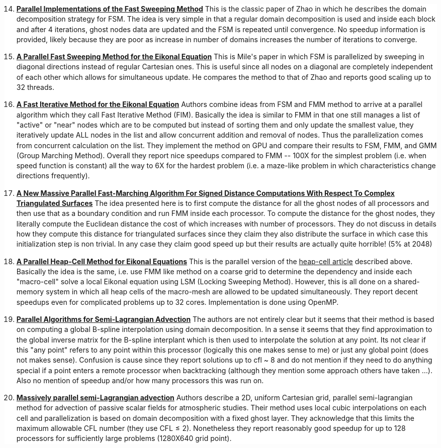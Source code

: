 14. [**Parallel Implementations of the Fast Sweeping Method**][Zhao2007]
    This is the classic paper of Zhao in which he describes the domain decomposition strategy for FSM. The idea is very simple in that a regular domain decomposition is used and inside each block and after 4 iterations, ghost nodes data are updated and the FSM is repeated until convergence. No speedup information is provided, likely because they are poor as increase in number of domains increases the number of iterations to converge.

15. [**A Parallel Fast Sweeping Method for the Eikonal Equation**][Detrixhe2013]
    This is Mile's paper in which FSM is parallelized by sweeping in diagonal directions instead of regular Cartesian ones. This is useful since all nodes on a diagonal are completely independent of each other which allows for simultaneous update. He compares the method to that of Zhao and reports good scaling up to 32 threads.

16. [**A Fast Iterative Method for the Eikonal Equation**][Jeong2008]
    Authors combine ideas from FSM and FMM method to arrive at a parallel algorithm which they call Fast Iterative Method (FIM). Basically the idea is similar to FMM in that one still manages a list of "active" or "near" nodes which are to be computed but instead of sorting them and only update the smallest value, they iteratively update ALL nodes in the list and allow concurrent addition and removal of nodes. Thus the parallelization comes from concurrent calculation on the list. They implement the method on GPU and compare their results to FSM, FMM, and GMM (Group Marching Method). Overall they report nice speedups compared to FMM -- 100X for the simplest problem (i.e. when speed function is constant) all the way to 6X for the hardest problem (i.e. a maze-like problem in which characteristics change directions frequently).

17. [**A New Massive Parallel Fast-Marching Algorithm For Signed Distance Computations With Respect To Complex Triangulated Surfaces**][Croce2014]
    The idea presented here is to first compute the distance for all the ghost nodes of all processors and then use that as a boundary condition and run FMM inside each processor. To compute the distance for the ghost nodes, they literally compute the Euclidean distance the cost of which increases with number of processors. They do not discuss in details how they compute this distance for triangulated surfaces since they claim they also distribute the surface in which case this initialization step is non trivial. In any case they claim good speed up but their results are actually quite horrible! (5% at 2048)

18. [**A Parallel Heap-Cell Method for Eikonal Equations**][Chacon2013]
	This is the parallel version of the [heap-cell article][Chacon2012] described above. Basically the idea is the same, i.e. use FMM like method on a coarse grid to determine the dependency and inside each "macro-cell" solve a local Eikonal equation using LSM (Locking Sweeping Method). However, this is all done on a shared-memory system in which all heap cells of the macro-mesh are allowed to be updated simultaneously. They report decent speedups even for complicated problems up to 32 cores. Implementation is done using OpenMP.  

19. [**Parallel Algorithms for Semi-Lagrangian Advection**][Malevsky1997]
	The authors are not entirely clear but it seems that their method is based on computing a global B-spline interpolation using domain decomposition. In a sense it seems that they find approximation to the global inverse matrix for the B-spline interplant which is then used to interpolate the solution at any point. Its not clear if this "any point" refers to any point within this processor (logically this one makes sense to me) or just any global point (does not makes sense). Confusion is cause since they report solutions up to cfl ~ 8 and do not mention if they need to do anything special if a point enters a remote processor when backtracking (although they mention some approach others have taken …). Also no mention of speedup and/or how many processors this was run on. 

20. [**Massively parallel semi-Lagrangian advection**][Thomas1995]
	Authors describe a 2D, uniform Cartesian grid, parallel semi-lagrangian method for advection of passive scalar fields for atmospheric studies. Their method uses local cubic interpolations on each cell and parallelization is based on domain decomposition with a fixed ghost layer. They acknowledge that this limits the maximum allowable CFL number (they use $\text{CFL} \le 2$). Nonetheless they report reasonably good speedup for up to 128 processors for sufficiently large problems (1280X640 grid point).


[Burstedde2011]: http://p4est.github.io/papers/BursteddeWilcoxGhattas11.pdf
[Rodriguez2013]: http://www.sciencedirect.com/science/article/pii/S004579301300131X
[Wang2006]: http://www.sciencedirect.com/science/article/pii/S0743731506000244
[Sussman2005]: http://www.sciencedirect.com/science/article/pii/S0045794904004134
[Herrmann2010]: http://www.sciencedirect.com/science/article/pii/S0021999109005543
[Fortmeier2011]: http://link.springer.com/chapter/10.1007%2F978-3-642-19328-6_20
[Hajihashemi2010]: http://www.sciencedirect.com/science/article/pii/S0743731509001841
[Hagan2009]: http://link.springer.com/chapter/10.1007%2F978-3-642-10520-3_92#page-1
[boxlib]: https://ccse.lbl.gov/BoxLib/
[Appleyard2011]: http://www.sciencedirect.com/science/article/pii/S0045793010002872
[Han2014]: http://www.sciencedirect.com/science/article/pii/S0021999114000230
[Tugurlan2008]: http://etd.lsu.edu/docs/available/etd-09152008-143521/unrestricted/Tugurlandiss.pdf
[Fortmeier2010]: http://ieeexplore.ieee.org/xpl/articleDetails.jsp?arnumber=5581331
[Zhou2011]: http://ieeexplore.ieee.org/xpl/articleDetails.jsp?arnumber=5473223
[Breub2011]: http://www.sciencedirect.com/science/article/pii/S0096300311007107
[Zhao2007]: http://web.b.ebscohost.com/ehost/detail/detail?sid=c78ff1d5-ddf3-459d-8287-b9c3058fe63b%40sessionmgr111&vid=0&hid=112&bdata=JnNpdGU9ZWhvc3QtbGl2ZQ%3072d%3d#db=mth&AN=25853983
[Detrixhe2013]: http://www.sciencedirect.com/science/article/pii/S002199911200722X
[Langer2012]: http://charm.cs.illinois.edu/newPapers/12-35/paper.pdf
[Bangerth2011]: http://p4est.github.io/papers/BangerthBursteddeHeisterEtAl11.pdf
[Chacon2012]: http://epubs.siam.org/doi/pdf/10.1137/10080909X
[Jeong2008]: http://epubs.siam.org/doi/pdf/10.1137/060670298
[Chacon2013]: http://arxiv.org/pdf/1306.4743v1.pdf
[Cacace2011]: http://hal-ensta.archivesouvertes.fr/docs/00/62/81/08/PDF/CacaceChristianiFalconePicarelli_2011.pdf
[Dang2014]: http://www.sciencedirect.com/science/article/pii/S1877050914003470
[Lauterbach2009]: http://luebke.us/publications/eg09.pdf
[Karras2012]: https://research.nvidia.com/sites/default/files/publications/karras2012hpg_paper.pdf
[Garanzha2011]: http://dl.acm.org/citation.cfm?id=2018333
[Malevsky1997]: http://onlinelibrary.wiley.com/doi/10.1002/(SICI)1097-0363(19970830)25:4%3C455::AID-FLD572%3E3.0.CO;2-H/abstract
[Thomas1995]: http://www.sciencedirect.com/science/article/pii/0928486995000334
[White2011]: http://www.sciencedirect.com/science/article/pii/S0021999111003123
[Yang2014]: http://link.springer.com/article/10.1007/s10915-014-9828-y
[Drake1995]: http://www.sciencedirect.com/science/article/pii/0167819196800019
[Behrens1995]: http://journals.ametsoc.org/doi/abs/10.1175/1520-0493(1996)124%3C2386:AASLAS%3E2.0.CO%3B2
[Fortmeier2011]: http://www.sciencedirect.com/science/article/pii/S0021999111000878
[Hermann2003]: http://ctr.stanford.edu/ResBriefs03/herrmann1.pdf
[Weber2008]: http://dl.acm.org/citation.cfm?doid=1409625.1409626
[Croce2014]: http://icsweb.inf.unisi.ch/preprints/preprints/file201314.pdf
[Tu2005]: http://delivery.acm.org/10.1145/1110000/1105769/27580004.pdf?ip=169.231.111.232&id=1105769&acc=ACTIVE%20SERVICE&key=CA367851C7E3CE77%2E022A0CC51A76093F%2E4D4702B0C3E38B35%2E4D4702B0C3E38B35&CFID=547119353&CFTOKEN=52663127&__acm__=1409250252_bfeea312afd52535cb5a93f90f4c6c20
[Burstedde2008]: http://dl.acm.org/citation.cfm?id=1413434